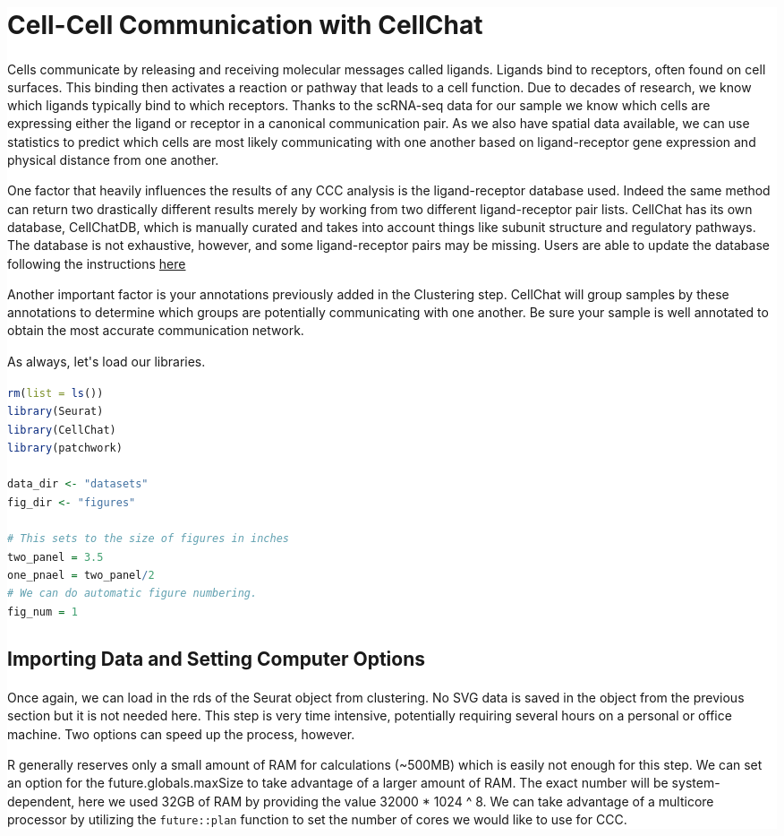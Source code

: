 # Cell-Cell Communication with CellChat



Cells communicate by releasing and receiving molecular messages called ligands. Ligands bind to receptors, often found on cell surfaces. This binding then activates a reaction or pathway that leads to a cell function. Due to decades of research, we know which ligands typically bind to which receptors. Thanks to the scRNA-seq data for our sample we know which cells are expressing either the ligand or receptor in a canonical communication pair. As we also have spatial data available, we can use statistics to predict which cells are most likely communicating with one another based on ligand-receptor gene expression and physical distance from one another.

One factor that heavily influences the results of any CCC analysis is the ligand-receptor database used. Indeed the same method can return two drastically different results merely by working from two different ligand-receptor pair lists. CellChat has its own database, CellChatDB, which is manually curated and takes into account things like subunit structure and regulatory pathways. The database is not exhaustive, however, and some ligand-receptor pairs may be missing. Users are able to update the database following the instructions [here](https://htmlpreview.github.io/?https://github.com/jinworks/CellChat/blob/master/tutorial/Update-CellChatDB.html])

Another important factor is your annotations previously added in the Clustering step. CellChat will group samples by these annotations to determine which groups are potentially communicating with one another. Be sure your sample is well annotated to obtain the most accurate communication network.

As always, let's load our libraries.


``` r
rm(list = ls())
library(Seurat)
library(CellChat)
library(patchwork)

data_dir <- "datasets"
fig_dir <- "figures"

# This sets to the size of figures in inches
two_panel = 3.5
one_pnael = two_panel/2
# We can do automatic figure numbering.
fig_num = 1
```

## Importing Data and Setting Computer Options

Once again, we can load in the rds of the Seurat object from clustering. No SVG data is saved in the object from the previous section but it is not needed here. This step is very time intensive, potentially requiring several hours on a personal or office machine. Two options can speed up the process, however.

R generally reserves only a small amount of RAM for calculations (~500MB) which is easily not enough for this step. We can set an option for the future.globals.maxSize to take advantage of a larger amount of RAM. The exact number will be system-dependent, here we used 32GB of RAM by providing the value 32000 * 1024 ^ 8. We can take advantage of a multicore processor by utilizing the `future::plan` function to set the number of cores we would like to use for CCC.
